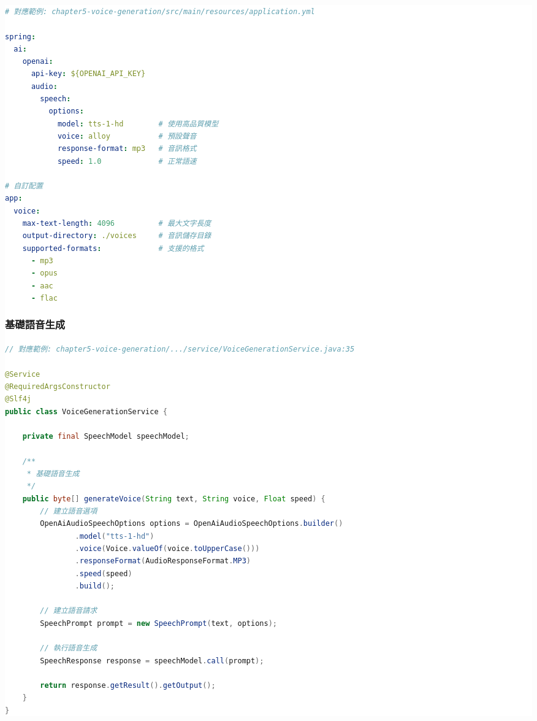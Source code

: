 ```yaml
# 對應範例: chapter5-voice-generation/src/main/resources/application.yml

spring:
  ai:
    openai:
      api-key: ${OPENAI_API_KEY}
      audio:
        speech:
          options:
            model: tts-1-hd        # 使用高品質模型
            voice: alloy           # 預設聲音
            response-format: mp3   # 音訊格式
            speed: 1.0             # 正常語速

# 自訂配置
app:
  voice:
    max-text-length: 4096          # 最大文字長度
    output-directory: ./voices     # 音訊儲存目錄
    supported-formats:             # 支援的格式
      - mp3
      - opus
      - aac
      - flac
```

### 基礎語音生成

```java
// 對應範例: chapter5-voice-generation/.../service/VoiceGenerationService.java:35

@Service
@RequiredArgsConstructor
@Slf4j
public class VoiceGenerationService {

    private final SpeechModel speechModel;

    /**
     * 基礎語音生成
     */
    public byte[] generateVoice(String text, String voice, Float speed) {
        // 建立語音選項
        OpenAiAudioSpeechOptions options = OpenAiAudioSpeechOptions.builder()
                .model("tts-1-hd")
                .voice(Voice.valueOf(voice.toUpperCase()))
                .responseFormat(AudioResponseFormat.MP3)
                .speed(speed)
                .build();

        // 建立語音請求
        SpeechPrompt prompt = new SpeechPrompt(text, options);

        // 執行語音生成
        SpeechResponse response = speechModel.call(prompt);

        return response.getResult().getOutput();
    }
}
```
